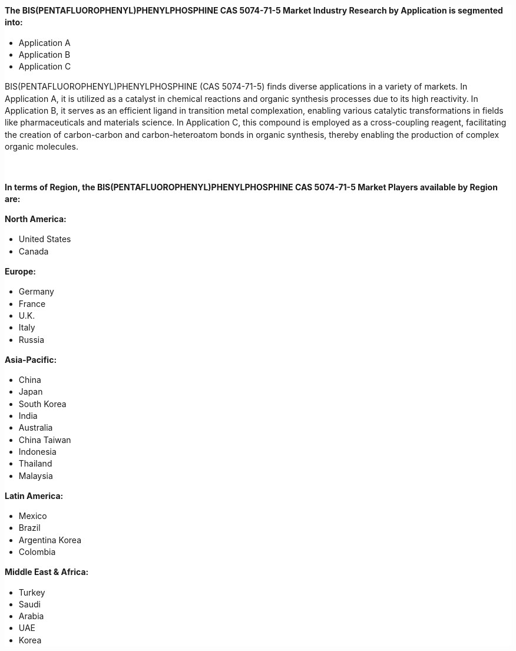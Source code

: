 <p><strong>The BIS(PENTAFLUOROPHENYL)PHENYLPHOSPHINE CAS 5074-71-5 Market Industry Research by Application is segmented into:</strong></p>
<p><ul><li>Application A</li><li>Application B</li><li>Application C</li></ul></p>
<p><p>BIS(PENTAFLUOROPHENYL)PHENYLPHOSPHINE (CAS 5074-71-5) finds diverse applications in a variety of markets. In Application A, it is utilized as a catalyst in chemical reactions and organic synthesis processes due to its high reactivity. In Application B, it serves as an efficient ligand in transition metal complexation, enabling various catalytic transformations in fields like pharmaceuticals and materials science. In Application C, this compound is employed as a cross-coupling reagent, facilitating the creation of carbon-carbon and carbon-heteroatom bonds in organic synthesis, thereby enabling the production of complex organic molecules.</p></p>
<p>&nbsp;</p>
<p><strong>In terms of Region, the BIS(PENTAFLUOROPHENYL)PHENYLPHOSPHINE CAS 5074-71-5 Market Players available by Region are:</strong></p>
<p>
    <p> <strong> North America: </strong>
        <ul>
            <li>United States</li>
            <li>Canada</li>
        </ul>
        </p> 
    <p> <strong> Europe: </strong>
        <ul>
            <li>Germany</li>
            <li>France</li>
            <li>U.K.</li>
            <li>Italy</li>
            <li>Russia</li>
        </ul>
        </p> 
    <p> <strong> Asia-Pacific: </strong>
        <ul>
            <li>China</li>
            <li>Japan</li>
            <li>South Korea</li>
            <li>India</li>
            <li>Australia</li>
            <li>China Taiwan</li>
            <li>Indonesia</li>
            <li>Thailand</li>
            <li>Malaysia</li>
        </ul>
        </p> 
    <p> <strong> Latin America: </strong>
        <ul>
            <li>Mexico</li>
            <li>Brazil</li>
            <li>Argentina Korea</li>
            <li>Colombia</li>
        </ul>
        </p> 
    <p> <strong> Middle East & Africa: </strong>
        <ul>
            <li>Turkey</li>
            <li>Saudi</li>
            <li>Arabia</li>
            <li>UAE</li>
            <li>Korea</li>
        </ul>
    </p>
    </p>